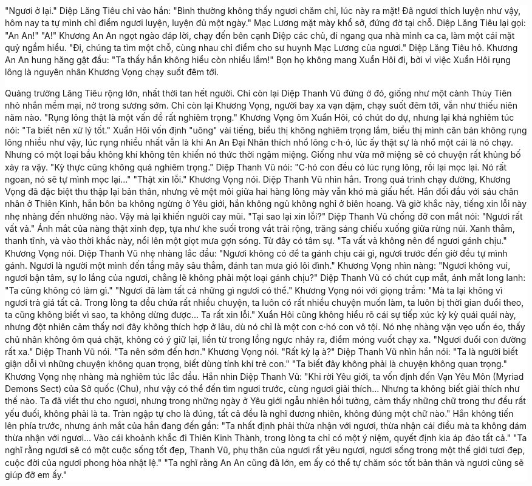 "Ngươi ở lại." Diệp Lăng Tiêu chỉ vào hắn: "Bình thường không thấy ngươi chăm chỉ, lúc này ra mặt! Đã ngươi thích luyện như vậy, hôm nay ta tự mình chỉ điểm ngươi luyện, luyện đủ một ngày."
Mạc Lương mặt mày khổ sở, đứng đờ tại chỗ.
Diệp Lăng Tiêu lại gọi: "An An!"
"A!" Khương An An ngọt ngào đáp lời, chạy đến bên cạnh Diệp các chủ, đi ngang qua nhà mình ca ca, làm một cái mặt quỷ ngầm hiểu.
"Đi, chúng ta tìm một chỗ, cùng nhau chỉ điểm cho sư huynh Mạc Lương của ngươi." Diệp Lăng Tiêu hô.
Khương An An hung hăng gật đầu: "Ta thấy hắn không hiểu còn nhiều lắm!"
Bọn họ không mang Xuẩn Hôi đi, bởi vì việc Xuẩn Hôi rụng lông là nguyên nhân Khương Vọng chạy suốt đêm tới.

Quảng trường Lăng Tiêu rộng lớn, nhất thời tan hết người.
Chỉ còn lại Diệp Thanh Vũ đứng ở đó, giống như một cành Thủy Tiên nhỏ nhắn mềm mại, nở trong sương sớm.
Chỉ còn lại Khương Vọng, người bay xa vạn dặm, chạy suốt đêm tới, vẫn như thiếu niên năm nào.
"Rụng lông thật là một vấn đề rất nghiêm trọng." Khương Vọng ôm Xuẩn Hôi, có chút do dự, nhưng lại khá nghiêm túc nói: "Ta biết nên xử lý tốt."
Xuẩn Hôi vốn định "uông" vài tiếng, biểu thị không nghiêm trọng lắm, biểu thị mình căn bản không rụng lông nhiều như vậy, lúc rụng nhiều nhất vẫn là khi An An Đại Nhân thích nhổ lông c·h·ó, lúc ấy thật sự là nhổ một cái là nó chạy.
Nhưng có một loại bầu không khí không tên khiến nó thức thời ngậm miệng. Giống như vừa mở miệng sẽ có chuyện rất khủng bố xảy ra vậy.
"Kỳ thực cũng không quá nghiêm trọng." Diệp Thanh Vũ nói: "C·hó con đều có lúc rụng lông, rồi lại mọc lại. Nó rất ngoan, nó sẽ tự mình mọc lại..."
"Thật xin lỗi." Khương Vọng nói.
Diệp Thanh Vũ nhìn hắn.
Trong quá trình chạy đường, Khương Vọng đã đặc biệt thu thập lại bản thân, nhưng vẻ mệt mỏi giữa hai hàng lông mày vẫn khó mà giấu hết. Hắn đối đầu với sáu chân nhân ở Thiên Kinh, hắn bôn ba không ngừng ở Yêu giới, hắn không ngủ không nghỉ ở biên hoang. Và giờ khắc này, tiếng xin lỗi này nhẹ nhàng đến nhường nào.
Vậy mà lại khiến người cay mũi.
"Tại sao lại xin lỗi?" Diệp Thanh Vũ chống đỡ con mắt nói: "Ngươi rất vất vả."
Ánh mắt của nàng thật xinh đẹp, tựa như khe suối trong vắt trải rộng, trăng sáng chiếu xuống giữa rừng núi. Xanh thẳm, thanh tĩnh, và vào thời khắc này, nổi lên một giọt mưa gợn sóng.
Từ đây có tâm sự.
"Ta vất vả không nên để ngươi gánh chịu." Khương Vọng nói.
Diệp Thanh Vũ nhẹ nhàng lắc đầu: "Ngươi không có để ta gánh chịu cái gì, ngươi trước đến giờ đều tự mình gánh. Ngươi là người một mình đến tầng mây sâu thẳm, đánh tan mưa gió lôi đình."
Khương Vọng nhìn nàng: "Ngươi không vui, ngươi bận tâm, sự lo lắng của ngươi, chẳng lẽ không phải một loại gánh chịu?"
Diệp Thanh Vũ có chút cụp mắt, ánh mắt long lanh: "Ta cũng không có làm gì."
"Ngươi đã làm tất cả những gì ngươi có thể." Khương Vọng nói với giọng trầm: "Mà ta lại không vì ngươi trả giá tất cả. Trong lòng ta đều chứa rất nhiều chuyện, ta luôn có rất nhiều chuyện muốn làm, ta luôn bị thời gian đuổi theo, ta cũng không biết vì sao, ta không dừng được... Ta rất xin lỗi."
Xuẩn Hôi cũng không hiểu rõ cái sự tiếp xúc kỳ kỳ quái quái này, nhưng đột nhiên cảm thấy nơi đây không thích hợp ở lâu, dù nó chỉ là một con c·hó con vô tội. Nó nhẹ nhàng vặn vẹo uốn éo, thấy chủ nhân không ôm quá chặt, không có ý giữ lại, liền từ trong lồng ngực nhảy ra, điểm móng vuốt chạy xa.
"Ngươi đuổi con đường rất xa." Diệp Thanh Vũ nói.
"Ta nên sớm đến hơn." Khương Vọng nói.
"Rất kỳ lạ à?" Diệp Thanh Vũ nhìn hắn nói: "Ta là người biết giận dỗi vì những chuyện không quan trọng, biết dùng tính khí trẻ con."
"Ta biết đây không phải là chuyện không quan trọng." Khương Vọng nhẹ nhàng mà nghiêm túc lắc đầu.
Hắn nhìn Diệp Thanh Vũ: "Khi rời Yêu giới, ta vốn định đến Vạn Yêu Môn (Myriad Demons Sect) của Sở quốc (Chu), như vậy có thể đến tìm ngươi trước, cùng ngươi giải thích... Nhưng ta không biết giải thích như thế nào. Ta đã viết thư cho ngươi, nhưng trong những ngày ở Yêu giới ngẫu nhiên hồi tưởng, cảm thấy những chữ trong thư đều rất yếu đuối, không phải là ta. Tràn ngập tự cho là đúng, tất cả đều là nghĩ đương nhiên, không đúng một chữ nào."
Hắn không tiến lên phía trước, nhưng ánh mắt của hắn đang đến gần: "Ta nhất định phải thừa nhận với ngươi, thừa nhận cái điều mà ta không dám thừa nhận với ngươi... Vào cái khoảnh khắc đi Thiên Kinh Thành, trong lòng ta chỉ có một ý niệm, quyết định kia áp đảo tất cả."
"Ta nghĩ rằng ngươi sẽ có một cuộc sống tốt đẹp, Thanh Vũ, phụ thân của ngươi rất yêu ngươi, ngươi sống trong một thế giới tươi đẹp, cuộc đời của ngươi phong hòa nhật lệ."
"Ta nghĩ rằng An An cũng đã lớn, em ấy có thể tự chăm sóc tốt bản thân và ngươi cũng sẽ giúp đỡ em ấy."